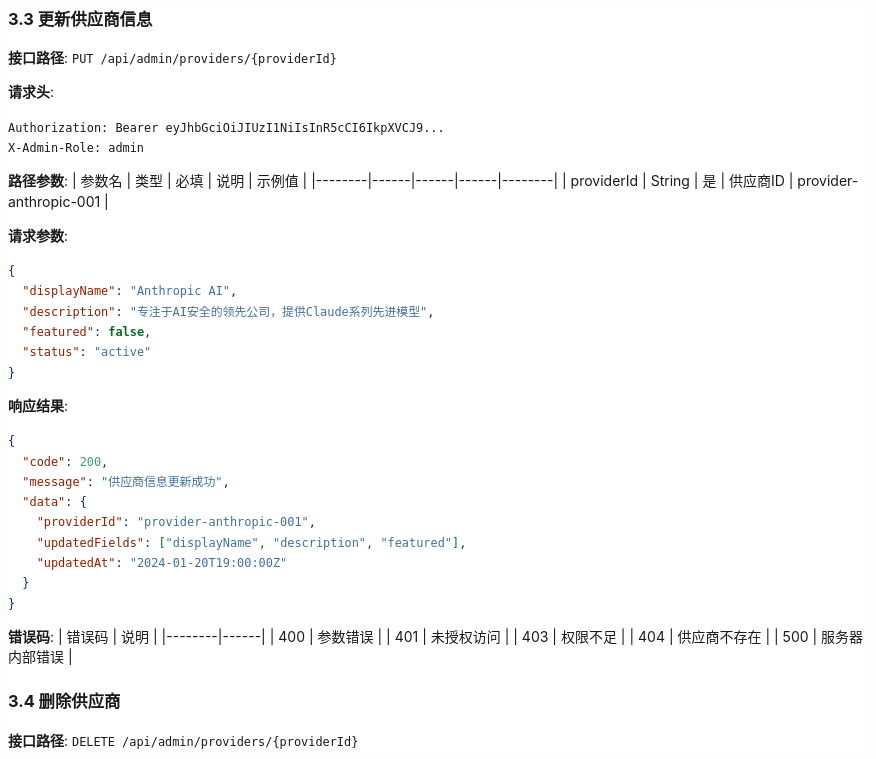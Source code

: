 ### 3.3 更新供应商信息

**接口路径**: `PUT /api/admin/providers/{providerId}`

**请求头**:
```
Authorization: Bearer eyJhbGciOiJIUzI1NiIsInR5cCI6IkpXVCJ9...
X-Admin-Role: admin
```

**路径参数**:
| 参数名 | 类型 | 必填 | 说明 | 示例值 |
|--------|------|------|------|--------|
| providerId | String | 是 | 供应商ID | provider-anthropic-001 |

**请求参数**:
```json
{
  "displayName": "Anthropic AI",
  "description": "专注于AI安全的领先公司，提供Claude系列先进模型",
  "featured": false,
  "status": "active"
}
```

**响应结果**:
```json
{
  "code": 200,
  "message": "供应商信息更新成功",
  "data": {
    "providerId": "provider-anthropic-001",
    "updatedFields": ["displayName", "description", "featured"],
    "updatedAt": "2024-01-20T19:00:00Z"
  }
}
```

**错误码**:
| 错误码 | 说明 |
|--------|------|
| 400 | 参数错误 |
| 401 | 未授权访问 |
| 403 | 权限不足 |
| 404 | 供应商不存在 |
| 500 | 服务器内部错误 |

### 3.4 删除供应商

**接口路径**: `DELETE /api/admin/providers/{providerId}`
